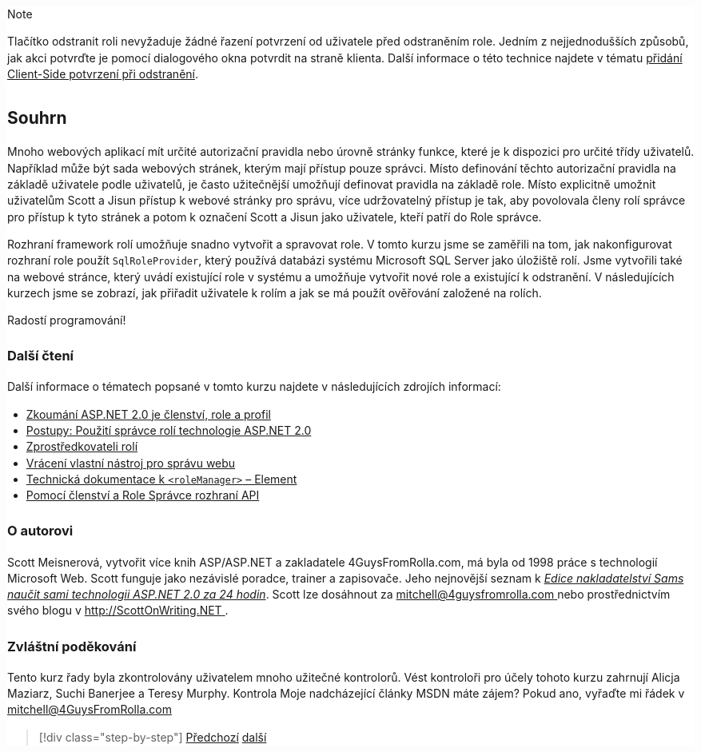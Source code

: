 > [!NOTE]
> Tlačítko odstranit roli nevyžaduje žádné řazení potvrzení od uživatele před odstraněním role. Jedním z nejjednodušších způsobů, jak akci potvrďte je pomocí dialogového okna potvrdit na straně klienta. Další informace o této technice najdete v tématu [přidání Client-Side potvrzení při odstranění](https://asp.net/learn/data-access/tutorial-42-vb.aspx).


## <a name="summary"></a>Souhrn

Mnoho webových aplikací mít určité autorizační pravidla nebo úrovně stránky funkce, které je k dispozici pro určité třídy uživatelů. Například může být sada webových stránek, kterým mají přístup pouze správci. Místo definování těchto autorizační pravidla na základě uživatele podle uživatelů, je často užitečnější umožňují definovat pravidla na základě role. Místo explicitně umožnit uživatelům Scott a Jisun přístup k webové stránky pro správu, více udržovatelný přístup je tak, aby povolovala členy rolí správce pro přístup k tyto stránek a potom k označení Scott a Jisun jako uživatele, kteří patří do Role správce.

Rozhraní framework rolí umožňuje snadno vytvořit a spravovat role. V tomto kurzu jsme se zaměřili na tom, jak nakonfigurovat rozhraní role použít `SqlRoleProvider`, který používá databázi systému Microsoft SQL Server jako úložiště rolí. Jsme vytvořili také na webové stránce, který uvádí existující role v systému a umožňuje vytvořit nové role a existující k odstranění. V následujících kurzech jsme se zobrazí, jak přiřadit uživatele k rolím a jak se má použít ověřování založené na rolích.

Radostí programování!

### <a name="further-reading"></a>Další čtení

Další informace o tématech popsané v tomto kurzu najdete v následujících zdrojích informací:

- [Zkoumání ASP.NET 2.0 je členství, role a profil](http://aspnet.4guysfromrolla.com/articles/120705-1.aspx)
- [Postupy: Použití správce rolí technologie ASP.NET 2.0](https://msdn.microsoft.com/library/ms998314.aspx)
- [Zprostředkovateli rolí](https://msdn.microsoft.com/library/aa478950.aspx)
- [Vrácení vlastní nástroj pro správu webu](http://aspnet.4guysfromrolla.com/articles/052307-1.aspx)
- [Technická dokumentace k `<roleManager>` – Element](https://msdn.microsoft.com/library/ms164660.aspx)
- [Pomocí členství a Role Správce rozhraní API](https://quickstarts.asp.net/QuickStartv20/aspnet/doc/security/membership.aspx)

### <a name="about-the-author"></a>O autorovi

Scott Meisnerová, vytvořit více knih ASP/ASP.NET a zakladatele 4GuysFromRolla.com, má byla od 1998 práce s technologií Microsoft Web. Scott funguje jako nezávislé poradce, trainer a zapisovače. Jeho nejnovější seznam k  *[Edice nakladatelství Sams naučit sami technologii ASP.NET 2.0 za 24 hodin](https://www.amazon.com/exec/obidos/ASIN/0672327384/4guysfromrollaco)*. Scott lze dosáhnout za [ mitchell@4guysfromrolla.com ](mailto:mitchell@4guysfromrolla.com) nebo prostřednictvím svého blogu v [ http://ScottOnWriting.NET ](http://scottonwriting.net/).

### <a name="special-thanks-to"></a>Zvláštní poděkování

Tento kurz řady byla zkontrolovány uživatelem mnoho užitečné kontrolorů. Vést kontroloři pro účely tohoto kurzu zahrnují Alicja Maziarz, Suchi Banerjee a Teresy Murphy. Kontrola Moje nadcházející články MSDN máte zájem? Pokud ano, vyřaďte mi řádek v [mitchell@4GuysFromRolla.com](mailto:mitchell@4GuysFromRolla.com)

> [!div class="step-by-step"]
> [Předchozí](role-based-authorization-cs.md)
> [další](assigning-roles-to-users-vb.md)

